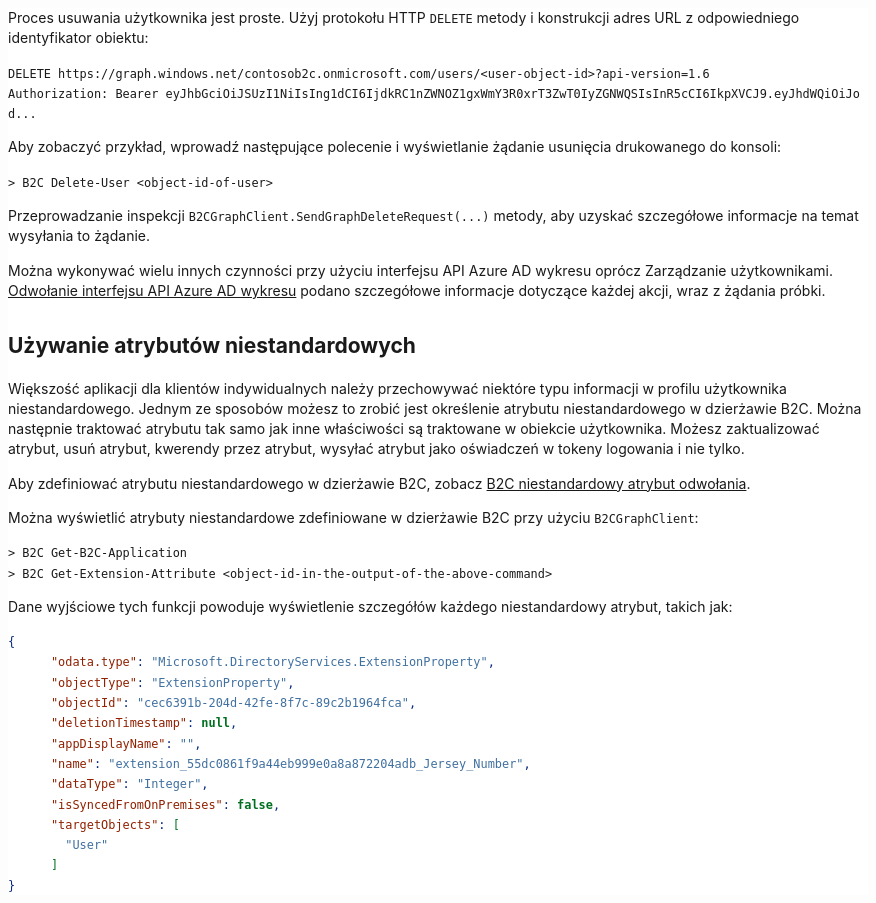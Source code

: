 Proces usuwania użytkownika jest proste. Użyj protokołu HTTP `DELETE` metody i konstrukcji adres URL z odpowiedniego identyfikator obiektu:

```
DELETE https://graph.windows.net/contosob2c.onmicrosoft.com/users/<user-object-id>?api-version=1.6
Authorization: Bearer eyJhbGciOiJSUzI1NiIsIng1dCI6IjdkRC1nZWNOZ1gxWmY3R0xrT3ZwT0IyZGNWQSIsInR5cCI6IkpXVCJ9.eyJhdWQiOiJod...
```

Aby zobaczyć przykład, wprowadź następujące polecenie i wyświetlanie żądanie usunięcia drukowanego do konsoli:

```
> B2C Delete-User <object-id-of-user>
```

Przeprowadzanie inspekcji `B2CGraphClient.SendGraphDeleteRequest(...)` metody, aby uzyskać szczegółowe informacje na temat wysyłania to żądanie.

Można wykonywać wielu innych czynności przy użyciu interfejsu API Azure AD wykresu oprócz Zarządzanie użytkownikami. [Odwołanie interfejsu API Azure AD wykresu](https://msdn.microsoft.com/Library/Azure/Ad/Graph/api/api-catalog) podano szczegółowe informacje dotyczące każdej akcji, wraz z żądania próbki.

## <a name="use-custom-attributes"></a>Używanie atrybutów niestandardowych

Większość aplikacji dla klientów indywidualnych należy przechowywać niektóre typu informacji w profilu użytkownika niestandardowego. Jednym ze sposobów możesz to zrobić jest określenie atrybutu niestandardowego w dzierżawie B2C. Można następnie traktować atrybutu tak samo jak inne właściwości są traktowane w obiekcie użytkownika. Możesz zaktualizować atrybut, usuń atrybut, kwerendy przez atrybut, wysyłać atrybut jako oświadczeń w tokeny logowania i nie tylko.

Aby zdefiniować atrybutu niestandardowego w dzierżawie B2C, zobacz [B2C niestandardowy atrybut odwołania](active-directory-b2c-reference-custom-attr.md).

Można wyświetlić atrybuty niestandardowe zdefiniowane w dzierżawie B2C przy użyciu `B2CGraphClient`:

```
> B2C Get-B2C-Application
> B2C Get-Extension-Attribute <object-id-in-the-output-of-the-above-command>
```

Dane wyjściowe tych funkcji powoduje wyświetlenie szczegółów każdego niestandardowy atrybut, takich jak:

```JSON
{
      "odata.type": "Microsoft.DirectoryServices.ExtensionProperty",
      "objectType": "ExtensionProperty",
      "objectId": "cec6391b-204d-42fe-8f7c-89c2b1964fca",
      "deletionTimestamp": null,
      "appDisplayName": "",
      "name": "extension_55dc0861f9a44eb999e0a8a872204adb_Jersey_Number",
      "dataType": "Integer",
      "isSyncedFromOnPremises": false,
      "targetObjects": [
        "User"
      ]
}
```
